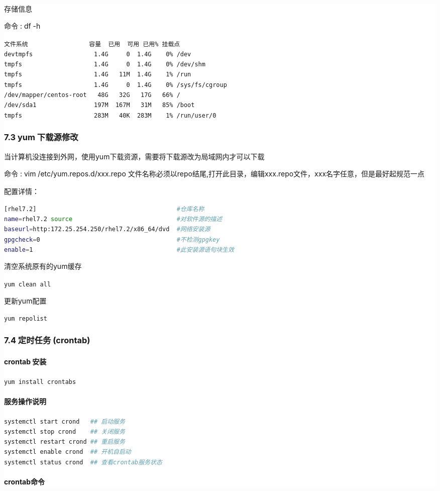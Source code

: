 

存储信息

命令 : df -h
``` sh
文件系统                 容量  已用  可用 已用% 挂载点
devtmpfs                 1.4G     0  1.4G    0% /dev
tmpfs                    1.4G     0  1.4G    0% /dev/shm
tmpfs                    1.4G   11M  1.4G    1% /run
tmpfs                    1.4G     0  1.4G    0% /sys/fs/cgroup
/dev/mapper/centos-root   48G   32G   17G   66% /
/dev/sda1                197M  167M   31M   85% /boot
tmpfs                    283M   40K  283M    1% /run/user/0
```

### 7.3 yum 下载源修改
当计算机没连接到外网，使用yum下载资源，需要将下载源改为局域网内才可以下载

命令 : vim /etc/yum.repos.d/xxx.repo   文件名称必须以repo结尾,打开此目录，编辑xxx.repo文件，xxx名字任意，但是最好起规范一点

配置详情：
```sh
[rhel7.2]                                       #仓库名称
name=rhel7.2 source                             #对软件源的描述
baseurl=http:172.25.254.250/rhel7.2/x86_64/dvd  #网络安装源
gpgcheck=0                                      #不检测gpgkey
enable=1                                        #此安装源语句块生效
```

清空系统原有的yum缓存
``` sh
yum clean all 
```
更新yum配置
``` sh
yum repolist
```

### 7.4 定时任务 (crontab)

#### crontab 安装
```sh
yum install crontabs
```
#### 服务操作说明
```sh
systemctl start crond   ## 启动服务 
systemctl stop crond    ## 关闭服务 
systemctl restart crond ## 重启服务 
systemctl enable crond  ## 开机自启动
systemctl status crond  ## 查看crontab服务状态
```

#### crontab命令
